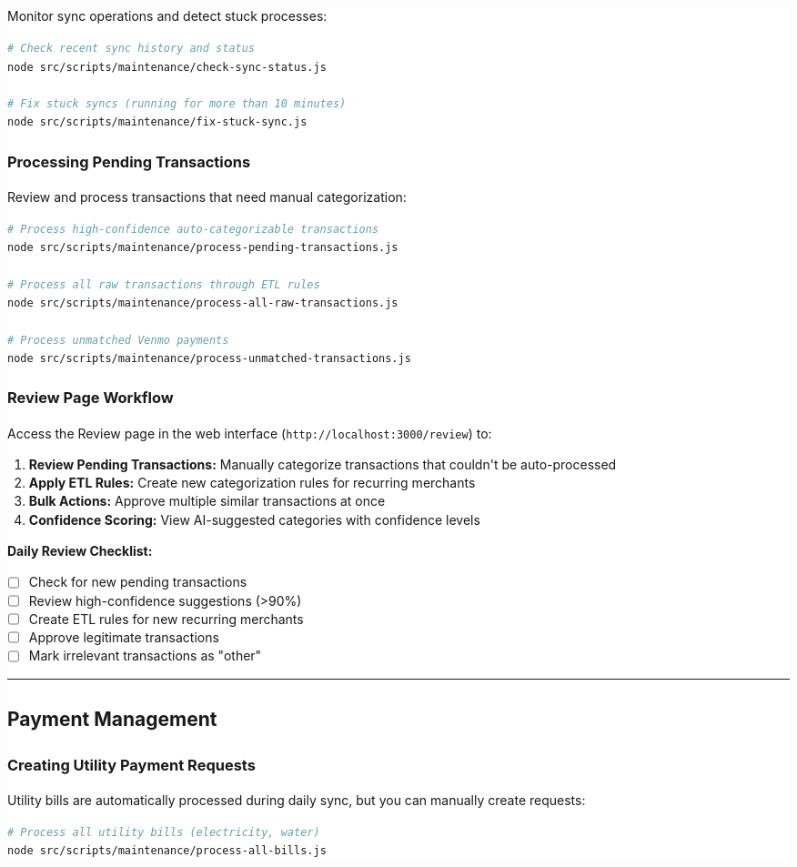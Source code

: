 Monitor sync operations and detect stuck processes:

```bash
# Check recent sync history and status
node src/scripts/maintenance/check-sync-status.js

# Fix stuck syncs (running for more than 10 minutes)
node src/scripts/maintenance/fix-stuck-sync.js
```

### Processing Pending Transactions

Review and process transactions that need manual categorization:

```bash
# Process high-confidence auto-categorizable transactions
node src/scripts/maintenance/process-pending-transactions.js

# Process all raw transactions through ETL rules
node src/scripts/maintenance/process-all-raw-transactions.js

# Process unmatched Venmo payments
node src/scripts/maintenance/process-unmatched-transactions.js
```

### Review Page Workflow

Access the Review page in the web interface (`http://localhost:3000/review`) to:

1. **Review Pending Transactions:** Manually categorize transactions that couldn't be auto-processed
2. **Apply ETL Rules:** Create new categorization rules for recurring merchants
3. **Bulk Actions:** Approve multiple similar transactions at once
4. **Confidence Scoring:** View AI-suggested categories with confidence levels

**Daily Review Checklist:**
- [ ] Check for new pending transactions
- [ ] Review high-confidence suggestions (>90%)
- [ ] Create ETL rules for new recurring merchants
- [ ] Approve legitimate transactions
- [ ] Mark irrelevant transactions as "other"

---

## Payment Management

### Creating Utility Payment Requests

Utility bills are automatically processed during daily sync, but you can manually create requests:

```bash
# Process all utility bills (electricity, water)
node src/scripts/maintenance/process-all-bills.js
```
